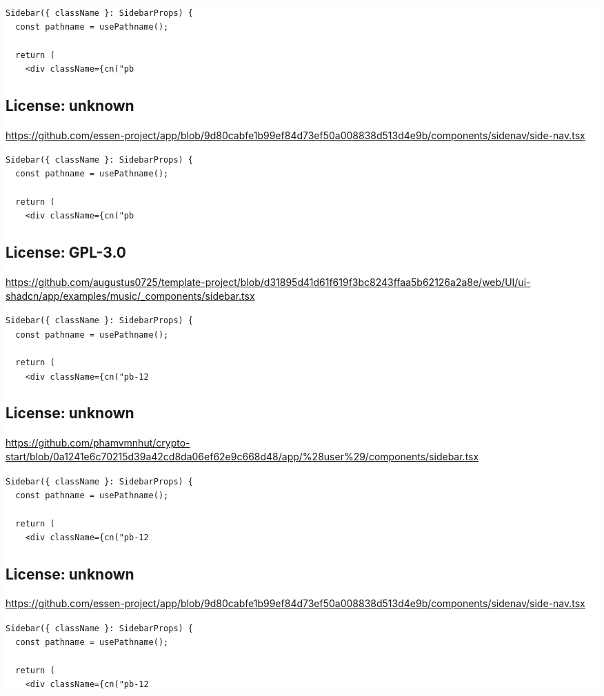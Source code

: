 ```
Sidebar({ className }: SidebarProps) {
  const pathname = usePathname();

  return (
    <div className={cn("pb
```


## License: unknown
https://github.com/essen-project/app/blob/9d80cabfe1b99ef84d73ef50a008838d513d4e9b/components/sidenav/side-nav.tsx

```
Sidebar({ className }: SidebarProps) {
  const pathname = usePathname();

  return (
    <div className={cn("pb
```


## License: GPL-3.0
https://github.com/augustus0725/template-project/blob/d31895d41d61f619f3bc8243ffaa5b62126a2a8e/web/UI/ui-shadcn/app/examples/music/_components/sidebar.tsx

```
Sidebar({ className }: SidebarProps) {
  const pathname = usePathname();

  return (
    <div className={cn("pb-12
```


## License: unknown
https://github.com/phamvmnhut/crypto-start/blob/0a1241e6c70215d39a42cd8da06ef62e9c668d48/app/%28user%29/components/sidebar.tsx

```
Sidebar({ className }: SidebarProps) {
  const pathname = usePathname();

  return (
    <div className={cn("pb-12
```


## License: unknown
https://github.com/essen-project/app/blob/9d80cabfe1b99ef84d73ef50a008838d513d4e9b/components/sidenav/side-nav.tsx

```
Sidebar({ className }: SidebarProps) {
  const pathname = usePathname();

  return (
    <div className={cn("pb-12
```
